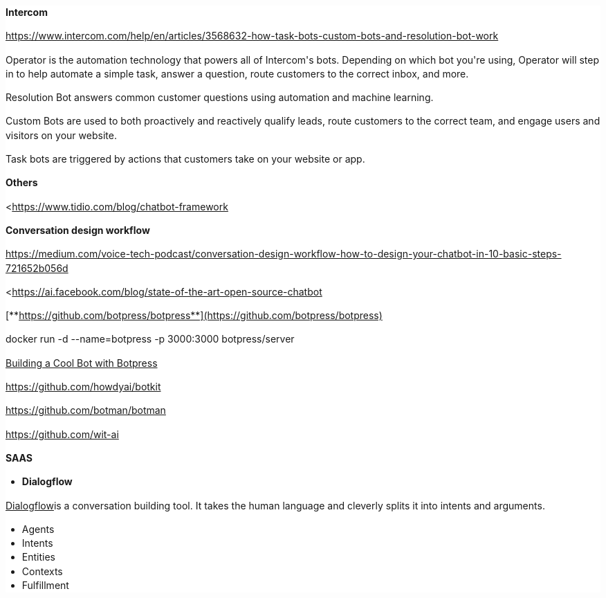 

**Intercom**

<https://www.intercom.com/help/en/articles/3568632-how-task-bots-custom-bots-and-resolution-bot-work>

Operator is the automation technology that powers all of Intercom's bots. Depending on which bot you're using, Operator will step in to help automate a simple task, answer a question, route customers to the correct inbox, and more.



Resolution Bot answers common customer questions using automation and machine learning.



Custom Bots are used to both proactively and reactively qualify leads, route customers to the correct team, and engage users and visitors on your website.



Task bots are triggered by actions that customers take on your website or app.

**Others**

<https://www.tidio.com/blog/chatbot-framework



**Conversation design workflow**

<https://medium.com/voice-tech-podcast/conversation-design-workflow-how-to-design-your-chatbot-in-10-basic-steps-721652b056d>



<https://ai.facebook.com/blog/state-of-the-art-open-source-chatbot

[**https://github.com/botpress/botpress**](https://github.com/botpress/botpress)

docker run -d --name=botpress -p 3000:3000 botpress/server

[Building a Cool Bot with Botpress](https://www.youtube.com/playlist?list=PLlJHGGklthGmFnbXHI6--kgJO3ZyFS9mD)



<https://github.com/howdyai/botkit>

<https://github.com/botman/botman>

<https://github.com/wit-ai>



**SAAS**
-   **Dialogflow**

[Dialogflow](https://dialogflow.com/docs/getting-started/basics)is a conversation building tool. It takes the human language and cleverly splits it into intents and arguments.
-   Agents
-   Intents
-   Entities
-   Contexts
-   Fulfillment

